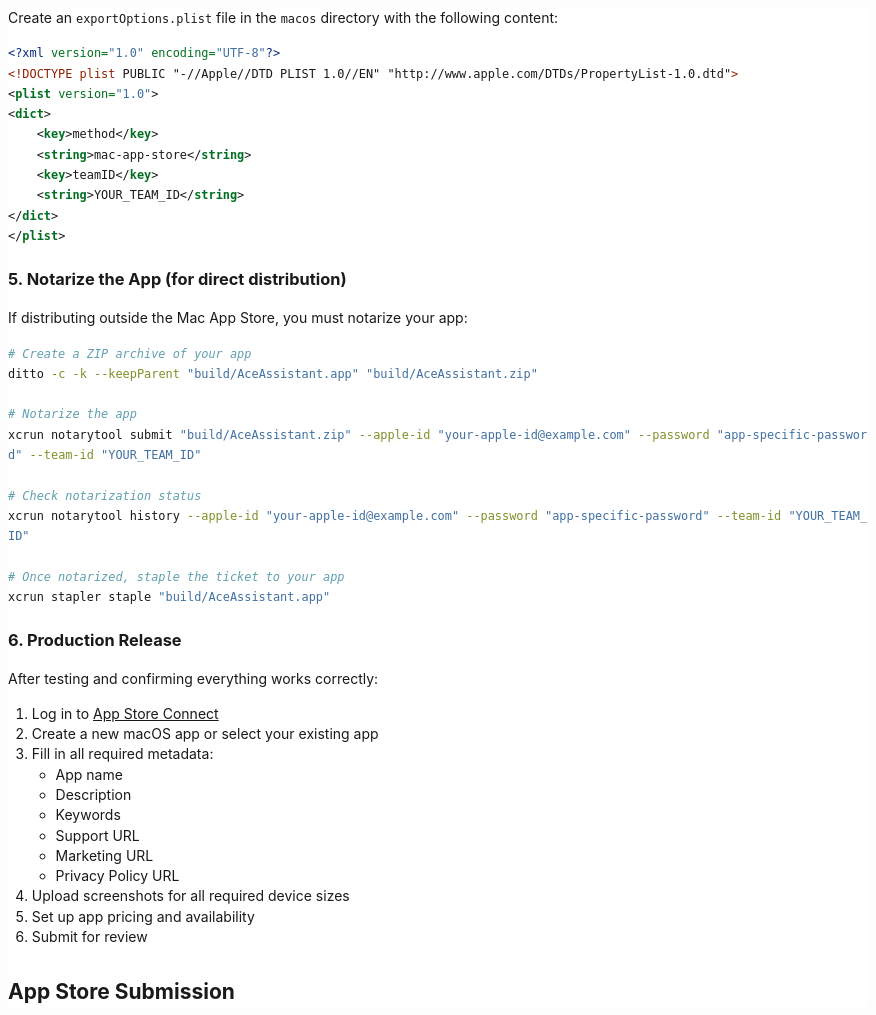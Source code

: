 Create an `exportOptions.plist` file in the `macos` directory with the following content:

```xml
<?xml version="1.0" encoding="UTF-8"?>
<!DOCTYPE plist PUBLIC "-//Apple//DTD PLIST 1.0//EN" "http://www.apple.com/DTDs/PropertyList-1.0.dtd">
<plist version="1.0">
<dict>
    <key>method</key>
    <string>mac-app-store</string>
    <key>teamID</key>
    <string>YOUR_TEAM_ID</string>
</dict>
</plist>
```

### 5. Notarize the App (for direct distribution)

If distributing outside the Mac App Store, you must notarize your app:

```bash
# Create a ZIP archive of your app
ditto -c -k --keepParent "build/AceAssistant.app" "build/AceAssistant.zip"

# Notarize the app
xcrun notarytool submit "build/AceAssistant.zip" --apple-id "your-apple-id@example.com" --password "app-specific-password" --team-id "YOUR_TEAM_ID"

# Check notarization status
xcrun notarytool history --apple-id "your-apple-id@example.com" --password "app-specific-password" --team-id "YOUR_TEAM_ID"

# Once notarized, staple the ticket to your app
xcrun stapler staple "build/AceAssistant.app"
```

### 6. Production Release

After testing and confirming everything works correctly:

1. Log in to [App Store Connect](https://appstoreconnect.apple.com)
2. Create a new macOS app or select your existing app
3. Fill in all required metadata:
   - App name
   - Description
   - Keywords
   - Support URL
   - Marketing URL
   - Privacy Policy URL
4. Upload screenshots for all required device sizes
5. Set up app pricing and availability
6. Submit for review

## App Store Submission
